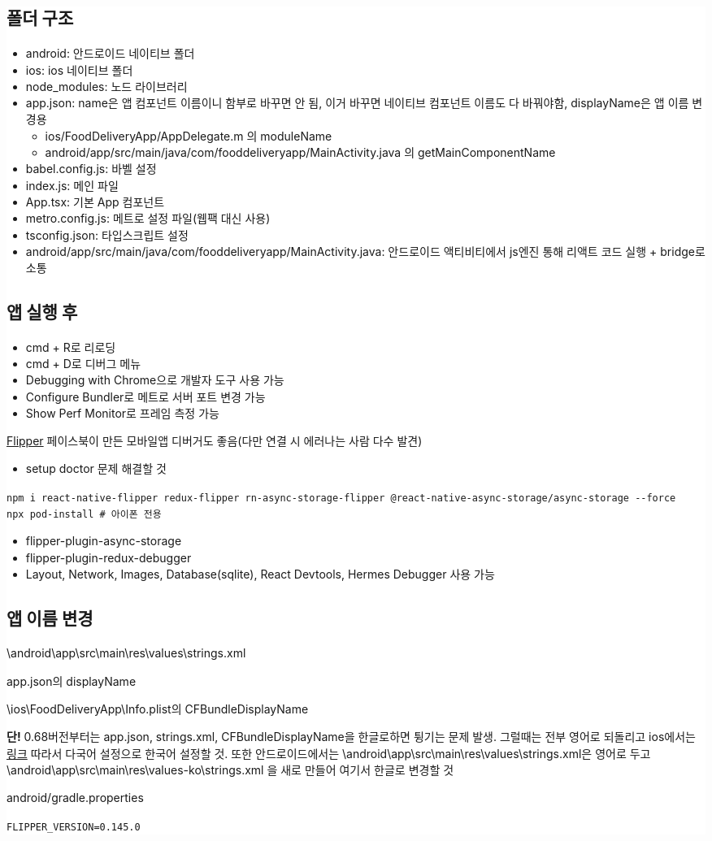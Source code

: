 ## 폴더 구조

- android: 안드로이드 네이티브 폴더
- ios: ios 네이티브 폴더
- node_modules: 노드 라이브러리
- app.json: name은 앱 컴포넌트 이름이니 함부로 바꾸면 안 됨, 이거 바꾸면 네이티브 컴포넌트 이름도 다 바꿔야함, displayName은 앱 이름 변경용
  - ios/FoodDeliveryApp/AppDelegate.m 의 moduleName
  - android/app/src/main/java/com/fooddeliveryapp/MainActivity.java 의 getMainComponentName
- babel.config.js: 바벨 설정
- index.js: 메인 파일
- App.tsx: 기본 App 컴포넌트
- metro.config.js: 메트로 설정 파일(웹팩 대신 사용)
- tsconfig.json: 타입스크립트 설정
- android/app/src/main/java/com/fooddeliveryapp/MainActivity.java: 안드로이드 액티비티에서 js엔진 통해 리액트 코드 실행 + bridge로 소통

## 앱 실행 후

- cmd + R로 리로딩
- cmd + D로 디버그 메뉴
- Debugging with Chrome으로 개발자 도구 사용 가능
- Configure Bundler로 메트로 서버 포트 변경 가능
- Show Perf Monitor로 프레임 측정 가능

[Flipper](https://fbflipper.com/) 페이스북이 만든 모바일앱 디버거도 좋음(다만 연결 시 에러나는 사람 다수 발견)

- setup doctor 문제 해결할 것

```shell
npm i react-native-flipper redux-flipper rn-async-storage-flipper @react-native-async-storage/async-storage --force
npx pod-install # 아이폰 전용
```

- flipper-plugin-async-storage
- flipper-plugin-redux-debugger
- Layout, Network, Images, Database(sqlite), React Devtools, Hermes Debugger 사용 가능

## 앱 이름 변경

\android\app\src\main\res\values\strings.xml

app.json의 displayName

\ios\FoodDeliveryApp\Info.plist의 CFBundleDisplayName

**단!** 0.68버전부터는 app.json, strings.xml, CFBundleDisplayName을 한글로하면 튕기는 문제 발생. 그럴때는 전부 영어로 되돌리고
ios에서는 [링크](https://thddudco.tistory.com/16) 따라서 다국어 설정으로 한국어 설정할 것.
또한 안드로이드에서는 \android\app\src\main\res\values\strings.xml은 영어로 두고 \android\app\src\main\res\values-ko\strings.xml 을 새로 만들어 여기서 한글로 변경할 것

android/gradle.properties

```
FLIPPER_VERSION=0.145.0
```
